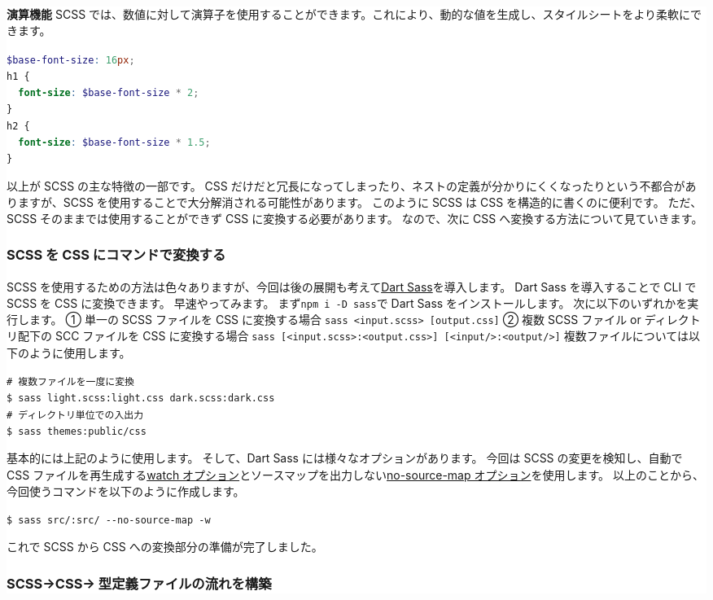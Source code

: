 **演算機能**
SCSS では、数値に対して演算子を使用することができます。これにより、動的な値を生成し、スタイルシートをより柔軟にできます。

```scss
$base-font-size: 16px;
h1 {
  font-size: $base-font-size * 2;
}
h2 {
  font-size: $base-font-size * 1.5;
}
```

以上が SCSS の主な特徴の一部です。
CSS だけだと冗長になってしまったり、ネストの定義が分かりにくくなったりという不都合がありますが、SCSS を使用することで大分解消される可能性があります。
このように SCSS は CSS を構造的に書くのに便利です。
ただ、SCSS そのままでは使用することができず CSS に変換する必要があります。
なので、次に CSS へ変換する方法について見ていきます。

### SCSS を CSS にコマンドで変換する

SCSS を使用するための方法は色々ありますが、今回は後の展開も考えて[Dart Sass](https://sass-lang.com/documentation/cli/dart-sass/)を導入します。
Dart Sass を導入することで CLI で SCSS を CSS に変換できます。
早速やってみます。
まず`npm i -D sass`で Dart Sass をインストールします。
次に以下のいずれかを実行します。
① 単一の SCSS ファイルを CSS に変換する場合
`sass <input.scss> [output.css]`
② 複数 SCSS ファイル or ディレクトリ配下の SCC ファイルを CSS に変換する場合
`sass [<input.scss>:<output.css>] [<input/>:<output/>]`
複数ファイルについては以下のように使用します。

```
# 複数ファイルを一度に変換
$ sass light.scss:light.css dark.scss:dark.css
# ディレクトリ単位での入出力
$ sass themes:public/css
```

基本的には上記のように使用します。
そして、Dart Sass には様々なオプションがあります。
今回は SCSS の変更を検知し、自動で CSS ファイルを再生成する[watch オプション](https://sass-lang.com/documentation/cli/dart-sass/#watch)とソースマップを出力しない[no-source-map オプション](https://sass-lang.com/documentation/cli/dart-sass/#no-source-map)を使用します。
以上のことから、今回使うコマンドを以下のように作成します。

```
$ sass src/:src/ --no-source-map -w
```

これで SCSS から CSS への変換部分の準備が完了しました。

### SCSS→CSS→ 型定義ファイルの流れを構築
